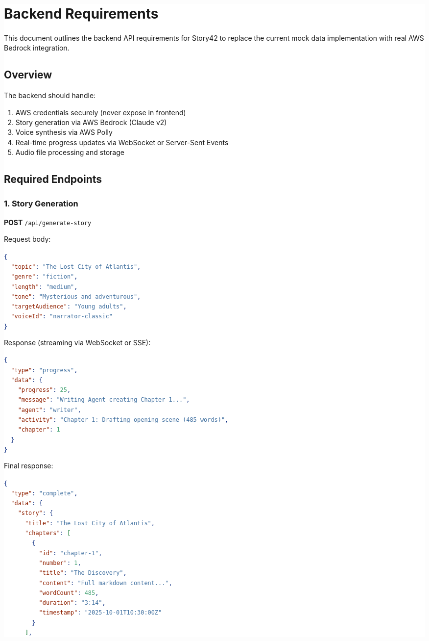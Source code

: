 # Backend Requirements

This document outlines the backend API requirements for Story42 to replace the current mock data implementation with real AWS Bedrock integration.

## Overview

The backend should handle:
1. AWS credentials securely (never expose in frontend)
2. Story generation via AWS Bedrock (Claude v2)
3. Voice synthesis via AWS Polly
4. Real-time progress updates via WebSocket or Server-Sent Events
5. Audio file processing and storage

## Required Endpoints

### 1. Story Generation

**POST** `/api/generate-story`

Request body:
```json
{
  "topic": "The Lost City of Atlantis",
  "genre": "fiction",
  "length": "medium",
  "tone": "Mysterious and adventurous",
  "targetAudience": "Young adults",
  "voiceId": "narrator-classic"
}
```

Response (streaming via WebSocket or SSE):
```json
{
  "type": "progress",
  "data": {
    "progress": 25,
    "message": "Writing Agent creating Chapter 1...",
    "agent": "writer",
    "activity": "Chapter 1: Drafting opening scene (485 words)",
    "chapter": 1
  }
}
```

Final response:
```json
{
  "type": "complete",
  "data": {
    "story": {
      "title": "The Lost City of Atlantis",
      "chapters": [
        {
          "id": "chapter-1",
          "number": 1,
          "title": "The Discovery",
          "content": "Full markdown content...",
          "wordCount": 485,
          "duration": "3:14",
          "timestamp": "2025-10-01T10:30:00Z"
        }
      ],
```